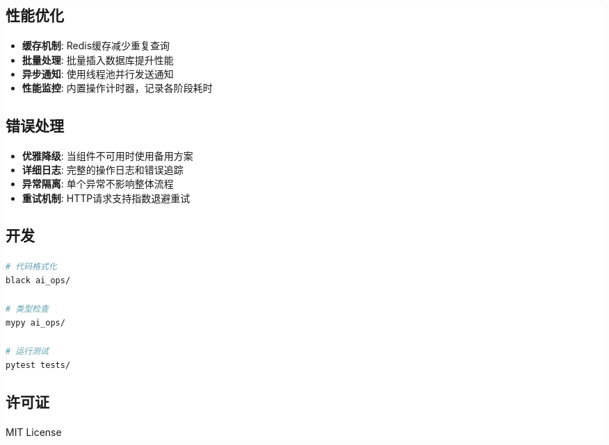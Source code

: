 ## 性能优化

- **缓存机制**: Redis缓存减少重复查询
- **批量处理**: 批量插入数据库提升性能
- **异步通知**: 使用线程池并行发送通知
- **性能监控**: 内置操作计时器，记录各阶段耗时

## 错误处理

- **优雅降级**: 当组件不可用时使用备用方案
- **详细日志**: 完整的操作日志和错误追踪
- **异常隔离**: 单个异常不影响整体流程
- **重试机制**: HTTP请求支持指数退避重试

## 开发

```bash
# 代码格式化
black ai_ops/

# 类型检查
mypy ai_ops/

# 运行测试
pytest tests/
```

## 许可证

MIT License

